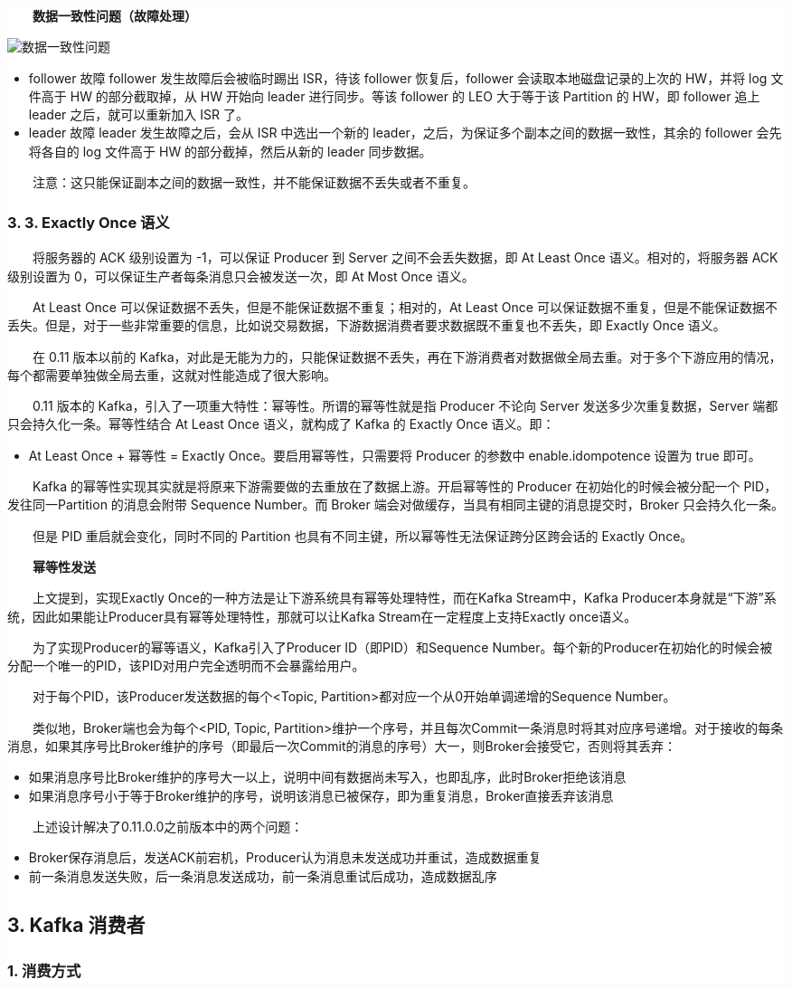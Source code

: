 　　**数据一致性问题（故障处理）**

​![数据一致性问题](assets/network-asset-1721b745e5fb7acctplv-t2oaga2asx-jj-mark3024000q75-20241124211112-osrnh6z.awebp)​

* follower 故障 follower 发生故障后会被临时踢出 ISR，待该 follower 恢复后，follower 会读取本地磁盘记录的上次的 HW，并将 log 文件高于 HW 的部分截取掉，从 HW 开始向 leader 进行同步。等该 follower 的 LEO 大于等于该 Partition 的 HW，即 follower 追上 leader 之后，就可以重新加入 ISR 了。
* leader 故障 leader 发生故障之后，会从 ISR 中选出一个新的 leader，之后，为保证多个副本之间的数据一致性，其余的 follower 会先将各自的 log 文件高于 HW 的部分截掉，然后从新的 leader 同步数据。

　　注意：这只能保证副本之间的数据一致性，并不能保证数据不丢失或者不重复。

### 3. 3. Exactly Once 语义

　　将服务器的 ACK 级别设置为 -1，可以保证 Producer 到 Server 之间不会丢失数据，即 At Least Once 语义。相对的，将服务器 ACK 级别设置为 0，可以保证生产者每条消息只会被发送一次，即 At Most Once 语义。

　　At Least Once 可以保证数据不丢失，但是不能保证数据不重复；相对的，At Least Once 可以保证数据不重复，但是不能保证数据不丢失。但是，对于一些非常重要的信息，比如说交易数据，下游数据消费者要求数据既不重复也不丢失，即 Exactly Once 语义。

　　在 0.11 版本以前的 Kafka，对此是无能为力的，只能保证数据不丢失，再在下游消费者对数据做全局去重。对于多个下游应用的情况，每个都需要单独做全局去重，这就对性能造成了很大影响。

　　0.11 版本的 Kafka，引入了一项重大特性：幂等性。所谓的幂等性就是指 Producer 不论向 Server 发送多少次重复数据，Server 端都只会持久化一条。幂等性结合 At Least Once 语义，就构成了 Kafka 的 Exactly Once 语义。即：

* At Least Once + 幂等性 \= Exactly Once。要启用幂等性，只需要将 Producer 的参数中 enable.idompotence 设置为 true 即可。

　　Kafka 的幂等性实现其实就是将原来下游需要做的去重放在了数据上游。开启幂等性的 Producer 在初始化的时候会被分配一个 PID，发往同一Partition 的消息会附带 Sequence Number。而 Broker 端会对做缓存，当具有相同主键的消息提交时，Broker 只会持久化一条。

　　但是 PID 重启就会变化，同时不同的 Partition 也具有不同主键，所以幂等性无法保证跨分区跨会话的 Exactly Once。

　　**幂等性发送**

　　上文提到，实现Exactly Once的一种方法是让下游系统具有幂等处理特性，而在Kafka Stream中，Kafka Producer本身就是“下游”系统，因此如果能让Producer具有幂等处理特性，那就可以让Kafka Stream在一定程度上支持Exactly once语义。

　　为了实现Producer的幂等语义，Kafka引入了Producer ID（即PID）和Sequence Number。每个新的Producer在初始化的时候会被分配一个唯一的PID，该PID对用户完全透明而不会暴露给用户。

　　对于每个PID，该Producer发送数据的每个\<Topic, Partition\>都对应一个从0开始单调递增的Sequence Number。

　　类似地，Broker端也会为每个\<PID, Topic, Partition\>维护一个序号，并且每次Commit一条消息时将其对应序号递增。对于接收的每条消息，如果其序号比Broker维护的序号（即最后一次Commit的消息的序号）大一，则Broker会接受它，否则将其丢弃：

* 如果消息序号比Broker维护的序号大一以上，说明中间有数据尚未写入，也即乱序，此时Broker拒绝该消息
* 如果消息序号小于等于Broker维护的序号，说明该消息已被保存，即为重复消息，Broker直接丢弃该消息

　　上述设计解决了0.11.0.0之前版本中的两个问题：

* Broker保存消息后，发送ACK前宕机，Producer认为消息未发送成功并重试，造成数据重复
* 前一条消息发送失败，后一条消息发送成功，前一条消息重试后成功，造成数据乱序

## 3. Kafka 消费者

### 1. 消费方式
